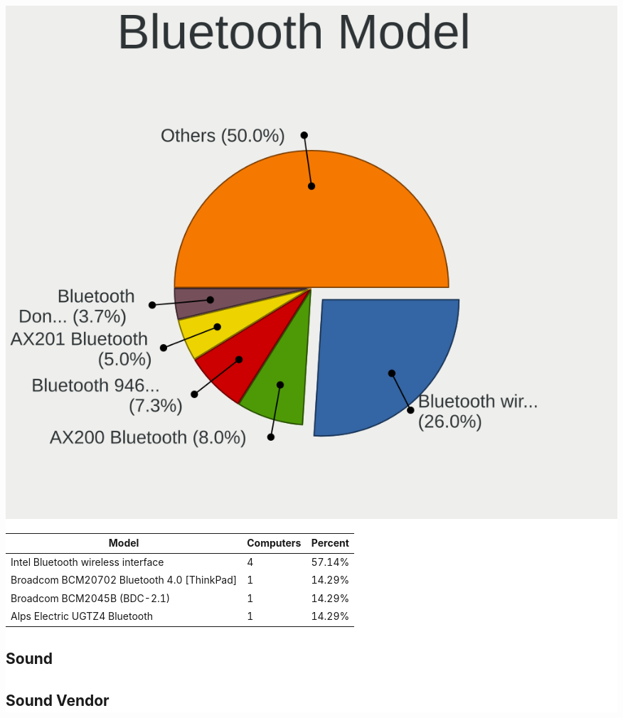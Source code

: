 ![Bluetooth Model](./All/images/pie_chart_bsd/bt_model.svg)


| Model                                      | Computers | Percent |
|--------------------------------------------|-----------|---------|
| Intel Bluetooth wireless interface         | 4         | 57.14%  |
| Broadcom BCM20702 Bluetooth 4.0 [ThinkPad] | 1         | 14.29%  |
| Broadcom BCM2045B (BDC-2.1)                | 1         | 14.29%  |
| Alps Electric UGTZ4 Bluetooth              | 1         | 14.29%  |

Sound
-----

Sound Vendor
------------
